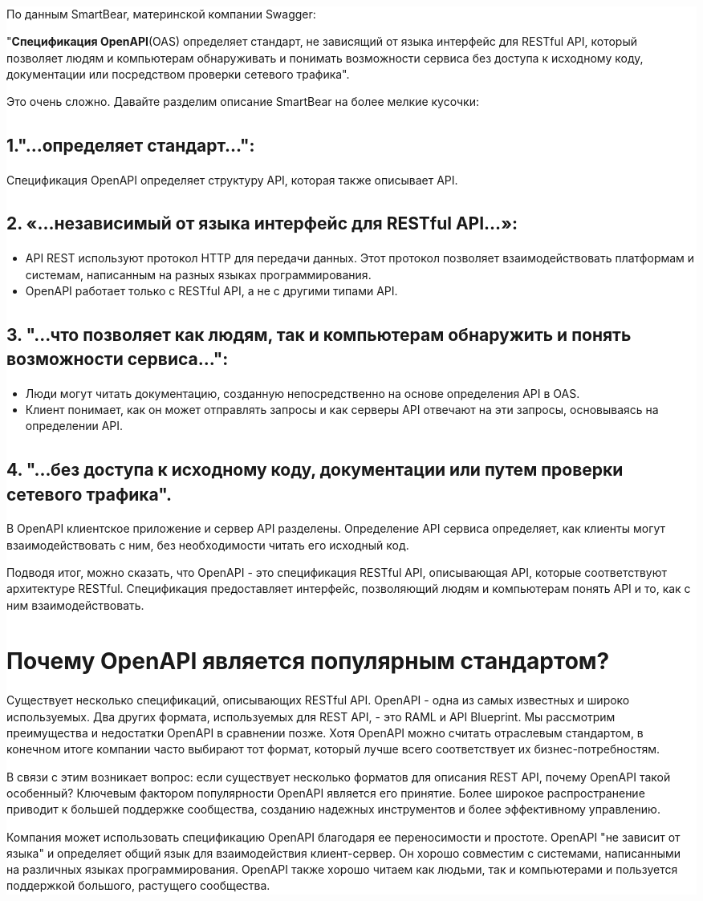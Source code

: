 
По данным SmartBear, материнской компании Swagger:

"**Спецификация OpenAPI**(OAS) определяет стандарт, не зависящий от языка интерфейс для RESTful API, который позволяет людям и компьютерам обнаруживать и понимать возможности сервиса без доступа к исходному коду, документации или посредством проверки сетевого трафика".

Это очень сложно. Давайте разделим описание SmartBear на более мелкие кусочки:

## 1."...определяет стандарт...":

Спецификация OpenAPI определяет структуру API, которая также описывает API.

## 2. «…независимый от языка интерфейс для RESTful API…»:

- API REST используют протокол HTTP для передачи данных. Этот протокол позволяет взаимодействовать платформам и системам, написанным на разных языках программирования.
- OpenAPI работает только с RESTful API, а не с другими типами API.

## 3. "...что позволяет как людям, так и компьютерам обнаружить и понять возможности сервиса...":

- Люди могут читать документацию, созданную непосредственно на основе определения API в OAS.
- Клиент понимает, как он может отправлять запросы и как серверы API отвечают на эти запросы, основываясь на определении API.

## 4. "...без доступа к исходному коду, документации или путем проверки сетевого трафика".

В OpenAPI клиентское приложение и сервер API разделены. Определение API сервиса определяет, как клиенты могут взаимодействовать с ним, без необходимости читать его исходный код.

Подводя итог, можно сказать, что OpenAPI - это спецификация RESTful API, описывающая API, которые соответствуют архитектуре RESTful. Спецификация предоставляет интерфейс, позволяющий людям и компьютерам понять API и то, как с ним взаимодействовать.

# Почему OpenAPI является популярным стандартом?

Существует несколько спецификаций, описывающих RESTful API. OpenAPI - одна из самых известных и широко используемых. Два других формата, используемых для REST API, - это RAML и API Blueprint. Мы рассмотрим преимущества и недостатки OpenAPI в сравнении позже. Хотя OpenAPI можно считать отраслевым стандартом, в конечном итоге компании часто выбирают тот формат, который лучше всего соответствует их бизнес-потребностям.

В связи с этим возникает вопрос: если существует несколько форматов для описания REST API, почему OpenAPI такой особенный? Ключевым фактором популярности OpenAPI является его принятие. Более широкое распространение приводит к большей поддержке сообщества, созданию надежных инструментов и более эффективному управлению.

Компания может использовать спецификацию OpenAPI благодаря ее переносимости и простоте. OpenAPI "не зависит от языка" и определяет общий язык для взаимодействия клиент-сервер. Он хорошо совместим с системами, написанными на различных языках программирования. OpenAPI также хорошо читаем как людьми, так и компьютерами и пользуется поддержкой большого, растущего сообщества.
